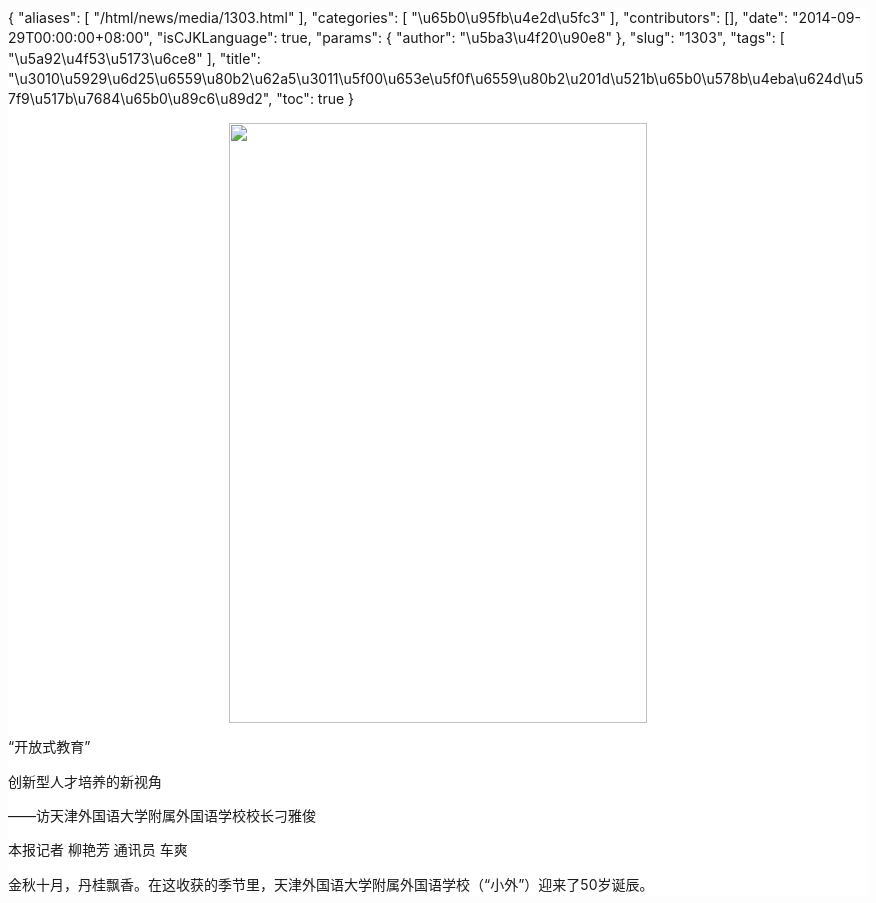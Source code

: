 {
    "aliases": [
        "/html/news/media/1303.html"
    ],
    "categories": [
        "\u65b0\u95fb\u4e2d\u5fc3"
    ],
    "contributors": [],
    "date": "2014-09-29T00:00:00+08:00",
    "isCJKLanguage": true,
    "params": {
        "author": "\u5ba3\u4f20\u90e8"
    },
    "slug": "1303",
    "tags": [
        "\u5a92\u4f53\u5173\u6ce8"
    ],
    "title": "\u3010\u5929\u6d25\u6559\u80b2\u62a5\u3011\u5f00\u653e\u5f0f\u6559\u80b2\u201d\u521b\u65b0\u578b\u4eba\u624d\u57f9\u517b\u7684\u65b0\u89c6\u89d2",
    "toc": true
}


<img
    src="https://cdn.tfls.online/mirror/full/5fe66e17e4402404b63597a3ca4656a63e77a19e.jpg"
    style="display:block;margin-left:auto;margin-right:auto;"
    decoding="async"
    fetchpriority="auto"
    loading="lazy"
    height="600"
    width="418"
/>







“开放式教育”




创新型人才培养的新视角




——访天津外国语大学附属外国语学校校长刁雅俊




本报记者 柳艳芳 通讯员 车爽




金秋十月，丹桂飘香。在这收获的季节里，天津外国语大学附属外国语学校（“小外”）迎来了50岁诞辰。



